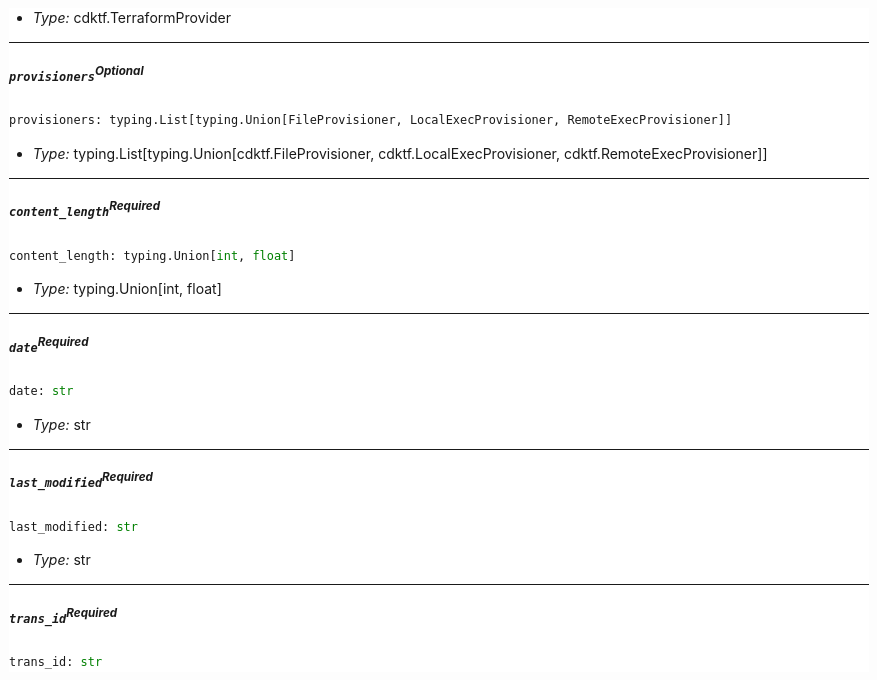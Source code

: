 - *Type:* cdktf.TerraformProvider

---

##### `provisioners`<sup>Optional</sup> <a name="provisioners" id="@ithings/cdktf-provider-openstack.objectstorageObjectV1.ObjectstorageObjectV1.property.provisioners"></a>

```python
provisioners: typing.List[typing.Union[FileProvisioner, LocalExecProvisioner, RemoteExecProvisioner]]
```

- *Type:* typing.List[typing.Union[cdktf.FileProvisioner, cdktf.LocalExecProvisioner, cdktf.RemoteExecProvisioner]]

---

##### `content_length`<sup>Required</sup> <a name="content_length" id="@ithings/cdktf-provider-openstack.objectstorageObjectV1.ObjectstorageObjectV1.property.contentLength"></a>

```python
content_length: typing.Union[int, float]
```

- *Type:* typing.Union[int, float]

---

##### `date`<sup>Required</sup> <a name="date" id="@ithings/cdktf-provider-openstack.objectstorageObjectV1.ObjectstorageObjectV1.property.date"></a>

```python
date: str
```

- *Type:* str

---

##### `last_modified`<sup>Required</sup> <a name="last_modified" id="@ithings/cdktf-provider-openstack.objectstorageObjectV1.ObjectstorageObjectV1.property.lastModified"></a>

```python
last_modified: str
```

- *Type:* str

---

##### `trans_id`<sup>Required</sup> <a name="trans_id" id="@ithings/cdktf-provider-openstack.objectstorageObjectV1.ObjectstorageObjectV1.property.transId"></a>

```python
trans_id: str
```
